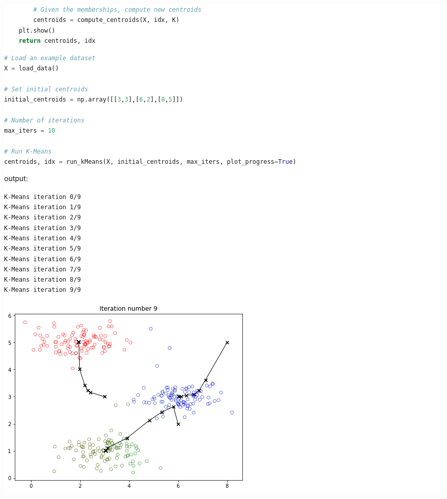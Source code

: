 ```python
        # Given the memberships, compute new centroids
        centroids = compute_centroids(X, idx, K)
    plt.show() 
    return centroids, idx
```

```python
# Load an example dataset
X = load_data()

# Set initial centroids
initial_centroids = np.array([[3,3],[6,2],[8,5]])

# Number of iterations
max_iters = 10

# Run K-Means
centroids, idx = run_kMeans(X, initial_centroids, max_iters, plot_progress=True)
```

output:
```
K-Means iteration 0/9
K-Means iteration 1/9
K-Means iteration 2/9
K-Means iteration 3/9
K-Means iteration 4/9
K-Means iteration 5/9
K-Means iteration 6/9
K-Means iteration 7/9
K-Means iteration 8/9
K-Means iteration 9/9
```

![alt text](images/image-15.jpg)

